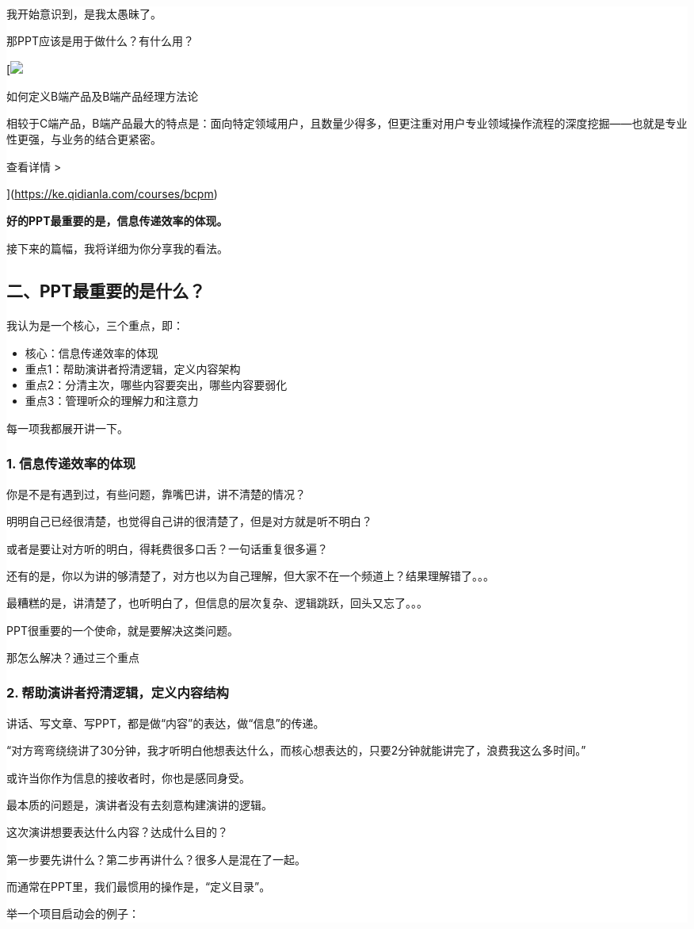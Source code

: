 我开始意识到，是我太愚昧了。

那PPT应该是用于做什么？有什么用？

[![](https://image.woshipm.com/2023/08/02/72b77e4e-30e3-11ee-88e7-00163e0b5ff3.png)

如何定义B端产品及B端产品经理方法论

相较于C端产品，B端产品最大的特点是：面向特定领域用户，且数量少得多，但更注重对用户专业领域操作流程的深度挖掘——也就是专业性更强，与业务的结合更紧密。

查看详情 >

](https://ke.qidianla.com/courses/bcpm)

**好的PPT最重要的是，信息传递效率的体现。**

接下来的篇幅，我将详细为你分享我的看法。

## 二、PPT最重要的是什么？

我认为是一个核心，三个重点，即：

*   核心：信息传递效率的体现
*   重点1：帮助演讲者捋清逻辑，定义内容架构
*   重点2：分清主次，哪些内容要突出，哪些内容要弱化
*   重点3：管理听众的理解力和注意力

每一项我都展开讲一下。

### 1\. 信息传递效率的体现

你是不是有遇到过，有些问题，靠嘴巴讲，讲不清楚的情况？

明明自己已经很清楚，也觉得自己讲的很清楚了，但是对方就是听不明白？

或者是要让对方听的明白，得耗费很多口舌？一句话重复很多遍？

还有的是，你以为讲的够清楚了，对方也以为自己理解，但大家不在一个频道上？结果理解错了。。。

最糟糕的是，讲清楚了，也听明白了，但信息的层次复杂、逻辑跳跃，回头又忘了。。。

PPT很重要的一个使命，就是要解决这类问题。

那怎么解决？通过三个重点

### 2\. 帮助演讲者捋清逻辑，定义内容结构

讲话、写文章、写PPT，都是做“内容”的表达，做“信息”的传递。

“对方弯弯绕绕讲了30分钟，我才听明白他想表达什么，而核心想表达的，只要2分钟就能讲完了，浪费我这么多时间。”

或许当你作为信息的接收者时，你也是感同身受。

最本质的问题是，演讲者没有去刻意构建演讲的逻辑。

这次演讲想要表达什么内容？达成什么目的？

第一步要先讲什么？第二步再讲什么？很多人是混在了一起。

而通常在PPT里，我们最惯用的操作是，“定义目录”。

举一个项目启动会的例子：
